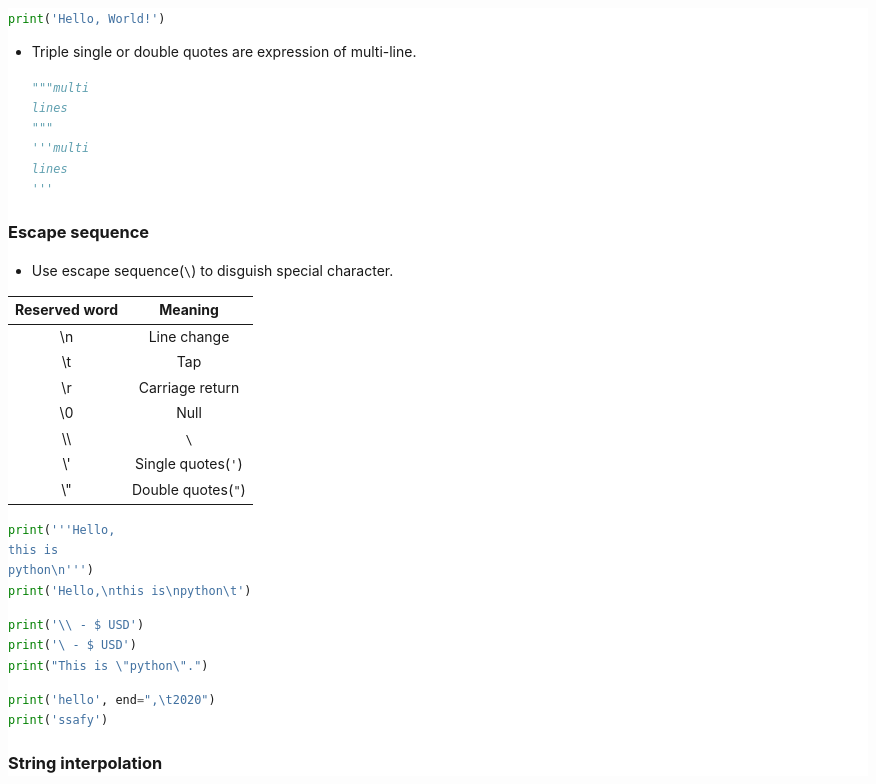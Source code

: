   ```python
  print('Hello, World!')
  ```

* Triple single or double quotes are expression of multi-line.

  ```python
  """multi
  lines
  """
  '''multi
  lines
  '''
  ```



### Escape sequence

- Use escape sequence(`\`) to disguish special character.

|Reserved word|Meaning|
|:--------:|:--------:|
|\n|Line change|
|\t|Tap|
|\r|Carriage return|
|\0|Null|
|\\\\ |`\`|
|\\'|Single quotes(`'`)|
|\\"|Double quotes(`"`)|

```python
print('''Hello,
this is
python\n''')
print('Hello,\nthis is\npython\t')
```

```python
print('\\ - $ USD')
print('\ - $ USD')
print("This is \"python\".")
```

```python
print('hello', end=",\t2020")
print('ssafy')
```



### String interpolation
